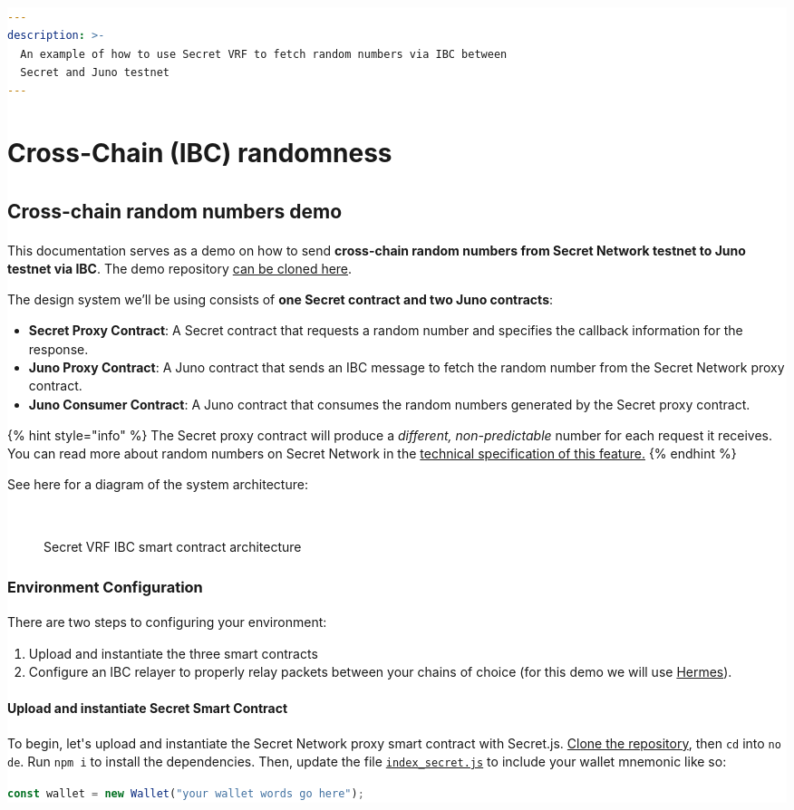 ```yaml
---
description: >-
  An example of how to use Secret VRF to fetch random numbers via IBC between
  Secret and Juno testnet
---
```


# Cross-Chain (IBC) randomness

## Cross-chain random numbers demo

This documentation serves as a demo on how to send **cross-chain random numbers from Secret Network testnet to Juno testnet via IBC**. The demo repository [can be cloned here](https://github.com/scrtlabs/examples/tree/master/secret-ibc-rng-template).&#x20;

The design system we’ll be using consists of **one Secret contract and two Juno contracts**:

* **Secret Proxy Contract**: A Secret contract that requests a random number and specifies the callback information for the response.
* **Juno Proxy Contract**: A Juno contract that sends an IBC message to fetch the random number from the Secret Network proxy contract.&#x20;
* **Juno Consumer Contract**: A Juno contract that consumes the random numbers generated by the Secret proxy contract.

{% hint style="info" %}
The Secret proxy contract will produce a _different, non-predictable_ number for each request it receives. You can read more about random numbers on Secret Network in the [technical specification of this feature.](../../secret-contract-fundamentals/available-native-features-modules/secret-vrf-on-chain-randomness.md)
{% endhint %}

See here for a diagram of the system architecture:&#x20;

<figure><img src="../../../.gitbook/assets/Blocks.png" alt=""><figcaption><p>Secret VRF IBC smart contract architecture</p></figcaption></figure>

### Environment Configuration

There are two steps to configuring your environment:&#x20;

1. Upload and instantiate the three smart contracts&#x20;
2. Configure an IBC relayer to properly relay packets between your chains of choice (for this demo we will use [Hermes](https://hermes.informal.systems/index.html)).&#x20;

#### Upload and instantiate Secret Smart Contract

To begin, let's upload and instantiate the Secret Network proxy smart contract with Secret.js. [Clone the repository](https://github.com/scrtlabs/examples/tree/master/secret-ibc-rng-template), then `cd` into `node`. Run `npm i` to install the dependencies. Then, update the file [`index_secret.js`](https://github.com/scrtlabs/examples/blob/14092494ba9ff6697b50eb293d6c9633335acc41/secret-ibc-rng-template/node/index\_secret.js#L7) to include your wallet mnemonic like so:&#x20;

```javascript
const wallet = new Wallet("your wallet words go here");
```
